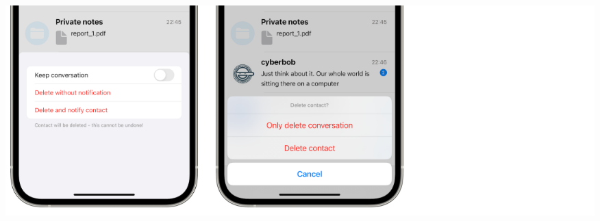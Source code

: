 <img src="./images/20240814-delete-contact-2.png" width="288" class="float-to-right"> &nbsp; <img src="./images/20240814-delete-contact-1.png" width="288" class="float-to-right">